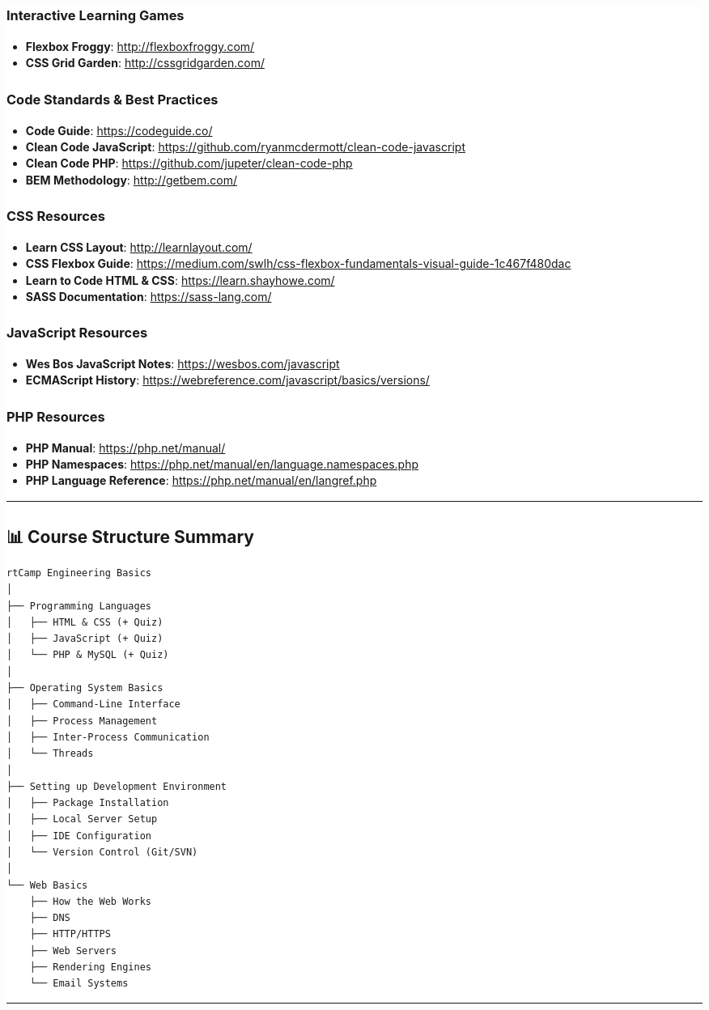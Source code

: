 ### Interactive Learning Games
- **Flexbox Froggy**: http://flexboxfroggy.com/
- **CSS Grid Garden**: http://cssgridgarden.com/

### Code Standards & Best Practices
- **Code Guide**: https://codeguide.co/
- **Clean Code JavaScript**: https://github.com/ryanmcdermott/clean-code-javascript
- **Clean Code PHP**: https://github.com/jupeter/clean-code-php
- **BEM Methodology**: http://getbem.com/

### CSS Resources
- **Learn CSS Layout**: http://learnlayout.com/
- **CSS Flexbox Guide**: https://medium.com/swlh/css-flexbox-fundamentals-visual-guide-1c467f480dac
- **Learn to Code HTML & CSS**: https://learn.shayhowe.com/
- **SASS Documentation**: https://sass-lang.com/

### JavaScript Resources
- **Wes Bos JavaScript Notes**: https://wesbos.com/javascript
- **ECMAScript History**: https://webreference.com/javascript/basics/versions/

### PHP Resources
- **PHP Manual**: https://php.net/manual/
- **PHP Namespaces**: https://php.net/manual/en/language.namespaces.php
- **PHP Language Reference**: https://php.net/manual/en/langref.php

---

## 📊 Course Structure Summary

```
rtCamp Engineering Basics
│
├── Programming Languages
│   ├── HTML & CSS (+ Quiz)
│   ├── JavaScript (+ Quiz)
│   └── PHP & MySQL (+ Quiz)
│
├── Operating System Basics
│   ├── Command-Line Interface
│   ├── Process Management
│   ├── Inter-Process Communication
│   └── Threads
│
├── Setting up Development Environment
│   ├── Package Installation
│   ├── Local Server Setup
│   ├── IDE Configuration
│   └── Version Control (Git/SVN)
│
└── Web Basics
    ├── How the Web Works
    ├── DNS
    ├── HTTP/HTTPS
    ├── Web Servers
    ├── Rendering Engines
    └── Email Systems
```

---